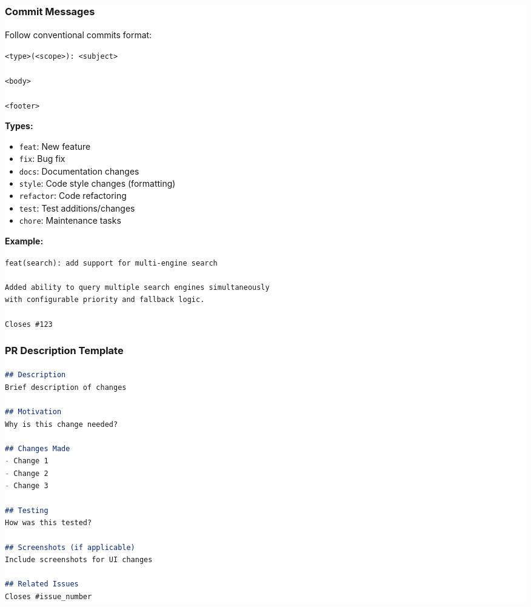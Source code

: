 ### Commit Messages

Follow conventional commits format:

```
<type>(<scope>): <subject>

<body>

<footer>
```

**Types:**

- `feat`: New feature
- `fix`: Bug fix
- `docs`: Documentation changes
- `style`: Code style changes (formatting)
- `refactor`: Code refactoring
- `test`: Test additions/changes
- `chore`: Maintenance tasks

**Example:**

```
feat(search): add support for multi-engine search

Added ability to query multiple search engines simultaneously
with configurable priority and fallback logic.

Closes #123
```

### PR Description Template

```markdown
## Description
Brief description of changes

## Motivation
Why is this change needed?

## Changes Made
- Change 1
- Change 2
- Change 3

## Testing
How was this tested?

## Screenshots (if applicable)
Include screenshots for UI changes

## Related Issues
Closes #issue_number
```
